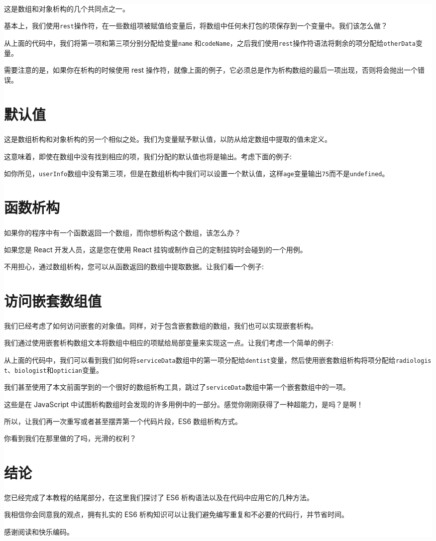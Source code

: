 这是数组和对象析构的几个共同点之一。

基本上，我们使用`rest`操作符，在一些数组项被赋值给变量后，将数组中任何未打包的项保存到一个变量中。我们该怎么做？

从上面的代码中，我们将第一项和第三项分别分配给变量`name` 和`codeName`，之后我们使用`rest`操作符语法将剩余的项分配给`otherData`变量。

需要注意的是，如果你在析构的时候使用 rest 操作符，就像上面的例子，它必须总是作为析构数组的最后一项出现，否则将会抛出一个错误。

# **默认值**

这是数组析构和对象析构的另一个相似之处。我们为变量赋予默认值，以防从给定数组中提取的值未定义。

这意味着，即使在数组中没有找到相应的项，我们分配的默认值也将是输出。考虑下面的例子:

如你所见，`userInfo`数组中没有第三项，但是在数组析构中我们可以设置一个默认值，这样`age`变量输出`75`而不是`undefined`。

# **函数析构**

如果你的程序中有一个函数返回一个数组，而你想析构这个数组，该怎么办？

如果您是 React 开发人员，这是您在使用 React 挂钩或制作自己的定制挂钩时会碰到的一个用例。

不用担心，通过数组析构，您可以从函数返回的数组中提取数据。让我们看一个例子:

# **访问嵌套数组值**

我们已经考虑了如何访问嵌套的对象值。同样，对于包含嵌套数组的数组，我们也可以实现嵌套析构。

我们通过使用嵌套析构数组文本将数组中相应的项赋给局部变量来实现这一点。让我们考虑一个简单的例子:

从上面的代码中，我们可以看到我们如何将`serviceData`数组中的第一项分配给`dentist`变量，然后使用嵌套数组析构将项分配给`radiologist`、`biologist`和`optician`变量。

我们甚至使用了本文前面学到的一个很好的数组析构工具，跳过了`serviceData`数组中第一个嵌套数组中的一项。

这些是在 JavaScript 中试图析构数组时会发现的许多用例中的一部分。感觉你刚刚获得了一种超能力，是吗？是啊！

所以，让我们再一次重写或者甚至摆弄第一个代码片段，ES6 数组析构方式。

你看到我们在那里做的了吗，光滑的权利？

# 结论

您已经完成了本教程的结尾部分，在这里我们探讨了 ES6 析构语法以及在代码中应用它的几种方法。

我相信你会同意我的观点，拥有扎实的 ES6 析构知识可以让我们避免编写重复和不必要的代码行，并节省时间。

感谢阅读和快乐编码。